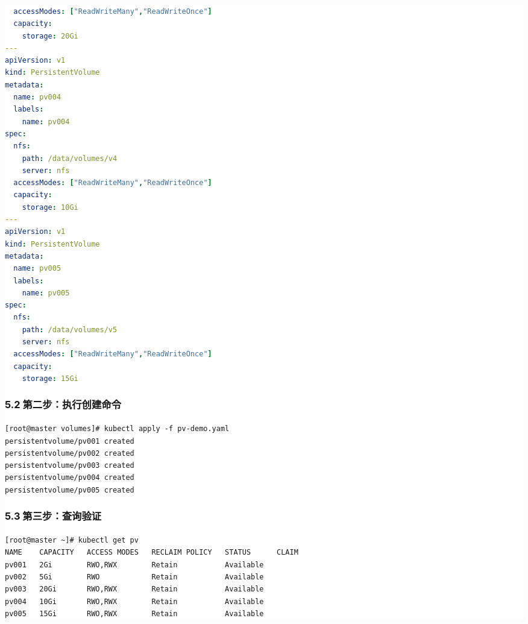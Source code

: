 ```yaml
  accessModes: ["ReadWriteMany","ReadWriteOnce"]
  capacity:
    storage: 20Gi
---
apiVersion: v1
kind: PersistentVolume
metadata:
  name: pv004
  labels:
    name: pv004
spec:
  nfs:
    path: /data/volumes/v4
    server: nfs
  accessModes: ["ReadWriteMany","ReadWriteOnce"]
  capacity:
    storage: 10Gi
---
apiVersion: v1
kind: PersistentVolume
metadata:
  name: pv005
  labels:
    name: pv005
spec:
  nfs:
    path: /data/volumes/v5
    server: nfs
  accessModes: ["ReadWriteMany","ReadWriteOnce"]
  capacity:
    storage: 15Gi
```

### 5.2 第二步：执行创建命令

```shell
[root@master volumes]# kubectl apply -f pv-demo.yaml
persistentvolume/pv001 created
persistentvolume/pv002 created
persistentvolume/pv003 created
persistentvolume/pv004 created
persistentvolume/pv005 created
```

### 5.3 第三步：查询验证

```shell
[root@master ~]# kubectl get pv
NAME    CAPACITY   ACCESS MODES   RECLAIM POLICY   STATUS      CLAIM
pv001   2Gi        RWO,RWX        Retain           Available
pv002   5Gi        RWO            Retain           Available
pv003   20Gi       RWO,RWX        Retain           Available
pv004   10Gi       RWO,RWX        Retain           Available
pv005   15Gi       RWO,RWX        Retain           Available
```
